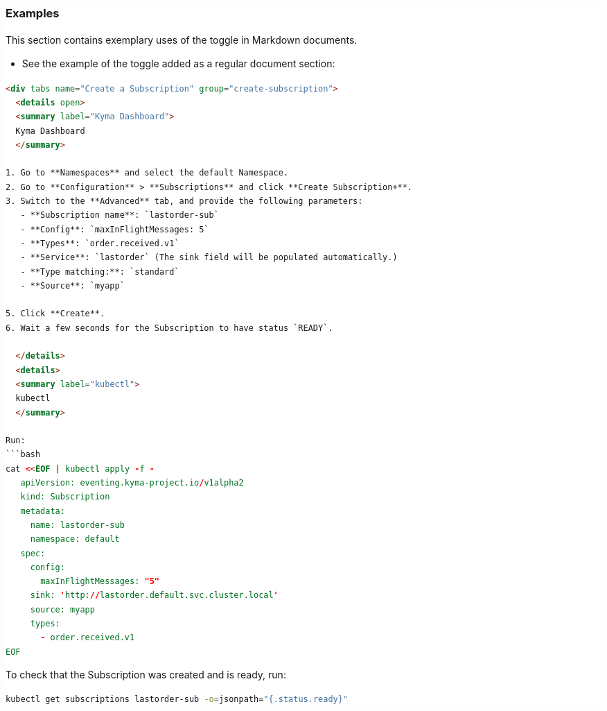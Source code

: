 ### Examples

This section contains exemplary uses of the toggle in Markdown documents.

* See the example of the toggle added as a regular document section:

```html
<div tabs name="Create a Subscription" group="create-subscription">
  <details open>
  <summary label="Kyma Dashboard">
  Kyma Dashboard
  </summary>

1. Go to **Namespaces** and select the default Namespace.
2. Go to **Configuration** > **Subscriptions** and click **Create Subscription+**.
3. Switch to the **Advanced** tab, and provide the following parameters:
   - **Subscription name**: `lastorder-sub`
   - **Config**: `maxInFlightMessages: 5`
   - **Types**: `order.received.v1`
   - **Service**: `lastorder` (The sink field will be populated automatically.)
   - **Type matching:**: `standard`
   - **Source**: `myapp`
     
5. Click **Create**.
6. Wait a few seconds for the Subscription to have status `READY`.

  </details>
  <details>
  <summary label="kubectl">
  kubectl
  </summary>

Run:
```bash
cat <<EOF | kubectl apply -f -
   apiVersion: eventing.kyma-project.io/v1alpha2
   kind: Subscription
   metadata:
     name: lastorder-sub
     namespace: default
   spec:
     config:
       maxInFlightMessages: "5"
     sink: 'http://lastorder.default.svc.cluster.local'
     source: myapp
     types:
       - order.received.v1
EOF
```

To check that the Subscription was created and is ready, run:
```bash
kubectl get subscriptions lastorder-sub -o=jsonpath="{.status.ready}"
```
